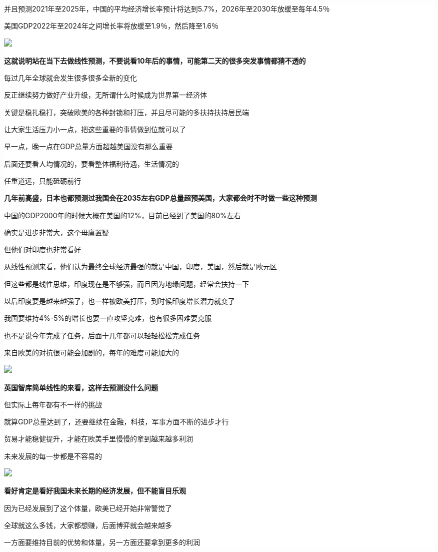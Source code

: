 并且预测2021年至2025年，中国的平均经济增长率预计将达到5.7%，2026年至2030年放缓至每年4.5％

美国GDP2022年至2024年之间增长率将放缓至1.9％，然后降至1.6％

![](https://proxy-prod.omnivore-image-cache.app/889x217,sN6C4Gxgfes3KXtLf4LOO7i3W4Ug6RXw0VfFT4kVsEfA/https://picx.zhimg.com/50/v2-38f94ff8f4a73e85e15d85f097bd718e_720w.jpg?source=1def8aca)

**这就说明站在当下去做线性预测，不要说看10年后的事情，可能第二天的很多突发事情都猜不透的**

每过几年全球就会发生很多很多全新的变化

反正继续努力做好产业升级，无所谓什么时候成为世界第一经济体

关键是稳扎稳打，突破欧美的各种封锁和打压，并且尽可能的多扶持扶持居民端

让大家生活压力小一点，把这些重要的事情做到位就可以了

早一点，晚一点在GDP总量方面超越美国没有那么重要

后面还要看人均情况的，要看整体福利待遇，生活情况的

任重道远，只能砥砺前行

**几年前高盛，日本也都预测过我国会在2035左右GDP总量超预美国，大家都会时不时做一些这种预测**

中国的GDP2000年的时候大概在美国的12%，目前已经到了美国的80%左右

确实是进步非常大，这个毋庸置疑

但他们对印度也非常看好

从线性预测来看，他们认为最终全球经济最强的就是中国，印度，美国，然后就是欧元区

但这些都是线性思维，印度现在是不够强，而且因为地缘问题，经常会扶持一下

以后印度要是越来越强了，也一样被欧美打压，到时候印度增长潜力就变了

我国要维持4%-5%的增长也要一直攻坚克难，也有很多困难要克服

也不是说今年完成了任务，后面十几年都可以轻轻松松完成任务

来自欧美的对抗很可能会加剧的，每年的难度可能加大的

![](https://proxy-prod.omnivore-image-cache.app/640x0,sNY7D_Ab1eqxyWkzHHn0ruNxE6bUmqCjE09yiV8ffZbw/https://picx.zhimg.com/50/v2-ab7491110c14fb78234a7ca11b58a278_720w.jpg?source=1def8aca)

**英国智库简单线性的来看，这样去预测没什么问题**

但实际上每年都有不一样的挑战

就算GDP总量达到了，还要继续在金融，科技，军事方面不断的进步才行

贸易才能稳健提升，才能在欧美手里慢慢的拿到越来越多利润

未来发展的每一步都是不容易的

![](https://proxy-prod.omnivore-image-cache.app/649x0,s1DIOyDBkISOaX9XN0-r4r5mOngX9Esjdb-j278kZ7DE/https://picx.zhimg.com/50/v2-27b96223764ee15e588d332fef4620cb_720w.jpg?source=1def8aca)

**看好肯定是看好我国未来长期的经济发展，但不能盲目乐观**

因为已经发展到了这个体量，欧美已经开始非常警觉了

全球就这么多钱，大家都想赚，后面博弈就会越来越多

一方面要维持目前的优势和体量，另一方面还要拿到更多的利润
